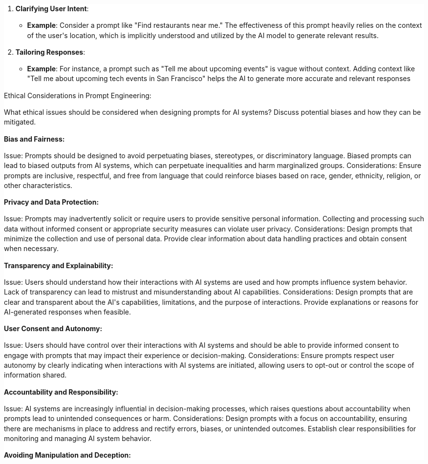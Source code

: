 1. **Clarifying User Intent**:
   - **Example**: Consider a prompt like "Find restaurants near me." The effectiveness of this prompt heavily relies on the context of the user's location, which is implicitly understood and utilized by the AI model to generate relevant results.

2. **Tailoring Responses**:
   - **Example**: For instance, a prompt such as "Tell me about upcoming events" is vague without context. Adding context like "Tell me about upcoming tech events in San Francisco" helps the AI to generate more accurate and relevant responses


Ethical Considerations in Prompt Engineering:

What ethical issues should be considered when designing prompts for AI systems? Discuss potential biases and how they can be mitigated.

**Bias and Fairness:**

Issue: Prompts should be designed to avoid perpetuating biases, stereotypes, or discriminatory language. Biased prompts can lead to biased outputs from AI systems, which can perpetuate inequalities and harm marginalized groups.
Considerations: Ensure prompts are inclusive, respectful, and free from language that could reinforce biases based on race, gender, ethnicity, religion, or other characteristics.

**Privacy and Data Protection:**

Issue: Prompts may inadvertently solicit or require users to provide sensitive personal information. Collecting and processing such data without informed consent or appropriate security measures can violate user privacy.
Considerations: Design prompts that minimize the collection and use of personal data. Provide clear information about data handling practices and obtain consent when necessary.

**Transparency and Explainability:**

Issue: Users should understand how their interactions with AI systems are used and how prompts influence system behavior. Lack of transparency can lead to mistrust and misunderstanding about AI capabilities.
Considerations: Design prompts that are clear and transparent about the AI's capabilities, limitations, and the purpose of interactions. Provide explanations or reasons for AI-generated responses when feasible.

**User Consent and Autonomy:**

Issue: Users should have control over their interactions with AI systems and should be able to provide informed consent to engage with prompts that may impact their experience or decision-making.
Considerations: Ensure prompts respect user autonomy by clearly indicating when interactions with AI systems are initiated, allowing users to opt-out or control the scope of information shared.

**Accountability and Responsibility:**

Issue: AI systems are increasingly influential in decision-making processes, which raises questions about accountability when prompts lead to unintended consequences or harm.
Considerations: Design prompts with a focus on accountability, ensuring there are mechanisms in place to address and rectify errors, biases, or unintended outcomes. Establish clear responsibilities for monitoring and managing AI system behavior.

**Avoiding Manipulation and Deception:**
